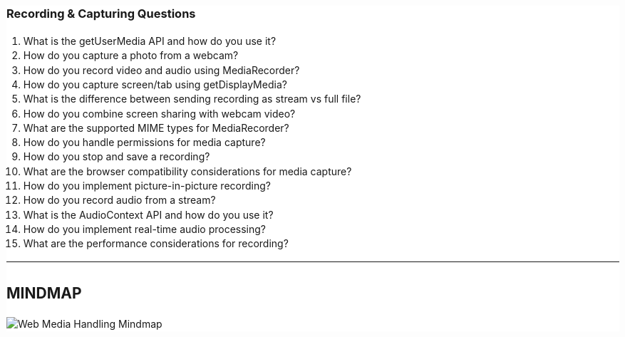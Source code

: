 ### Recording & Capturing Questions
1. What is the getUserMedia API and how do you use it?
2. How do you capture a photo from a webcam?
3. How do you record video and audio using MediaRecorder?
4. How do you capture screen/tab using getDisplayMedia?
5. What is the difference between sending recording as stream vs full file?
6. How do you combine screen sharing with webcam video?
7. What are the supported MIME types for MediaRecorder?
8. How do you handle permissions for media capture?
9. How do you stop and save a recording?
10. What are the browser compatibility considerations for media capture?
11. How do you implement picture-in-picture recording?
12. How do you record audio from a stream?
13. What is the AudioContext API and how do you use it?
14. How do you implement real-time audio processing?
15. What are the performance considerations for recording?

---

## MINDMAP

![Web Media Handling Mindmap](../../public/assets/img/web-media-handling.png)
